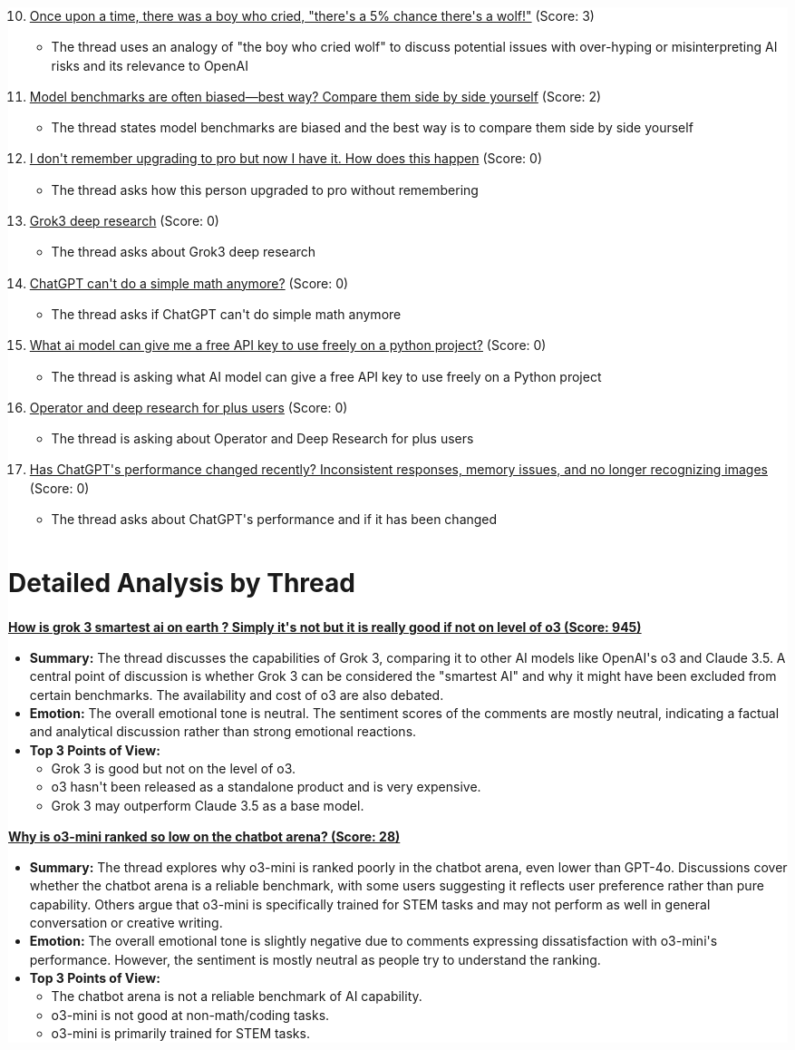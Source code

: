 10. [Once upon a time, there was a boy who cried, "there's a 5% chance there's a wolf!"](https://www.reddit.com/r/OpenAI/comments/1isl668/once_upon_a_time_there_was_a_boy_who_cried_theres/) (Score: 3)
    *   The thread uses an analogy of "the boy who cried wolf" to discuss potential issues with over-hyping or misinterpreting AI risks and its relevance to OpenAI

11. [Model benchmarks are often biased—best way? Compare them side by side yourself](https://www.reddit.com/r/OpenAI/comments/1iskzp0/model_benchmarks_are_often_biasedbest_way_compare/) (Score: 2)
    *   The thread states model benchmarks are biased and the best way is to compare them side by side yourself

12. [I don't remember upgrading to pro but now I have it. How does this happen](https://www.reddit.com/r/OpenAI/comments/1is77ax/i_dont_remember_upgrading_to_pro_but_now_i_have/) (Score: 0)
    *   The thread asks how this person upgraded to pro without remembering

13. [Grok3 deep research](https://www.reddit.com/r/OpenAI/comments/1is8bcy/grok3_deep_research/) (Score: 0)
    *   The thread asks about Grok3 deep research

14. [ChatGPT can't do a simple math anymore?](https://www.reddit.com/r/OpenAI/comments/1isgb4p/chatgpt_cant_do_a_simple_math_anymore/) (Score: 0)
    *   The thread asks if ChatGPT can't do simple math anymore

15. [What ai model can give me a free API key to use freely on a python project?](https://www.reddit.com/r/OpenAI/comments/1isgnl3/what_ai_model_can_give_me_a_free_api_key_to_use/) (Score: 0)
    *   The thread is asking what AI model can give a free API key to use freely on a Python project

16. [Operator and deep research for plus users](https://www.reddit.com/r/OpenAI/comments/1isjxnb/operator_and_deep_research_for_plus_users/) (Score: 0)
    *   The thread is asking about Operator and Deep Research for plus users

17. [Has ChatGPT's performance changed recently? Inconsistent responses, memory issues, and no longer recognizing images](https://www.reddit.com/r/OpenAI/comments/1ism100/has_chatgpts_performance_changed_recently/) (Score: 0)
    *   The thread asks about ChatGPT's performance and if it has been changed

# Detailed Analysis by Thread
**[How is grok 3 smartest ai on earth ? Simply it's not but it is really good if not on level of o3 (Score: 945)](https://i.redd.it/l702dxbryuje1.jpeg)**
*   **Summary:** The thread discusses the capabilities of Grok 3, comparing it to other AI models like OpenAI's o3 and Claude 3.5. A central point of discussion is whether Grok 3 can be considered the "smartest AI" and why it might have been excluded from certain benchmarks. The availability and cost of o3 are also debated.
*   **Emotion:** The overall emotional tone is neutral. The sentiment scores of the comments are mostly neutral, indicating a factual and analytical discussion rather than strong emotional reactions.
*   **Top 3 Points of View:**
    *   Grok 3 is good but not on the level of o3.
    *   o3 hasn't been released as a standalone product and is very expensive.
    *   Grok 3 may outperform Claude 3.5 as a base model.

**[Why is o3-mini ranked so low on the chatbot arena? (Score: 28)](https://www.reddit.com/r/OpenAI/comments/1isejpv/why_is_o3mini_ranked_so_low_on_the_chatbot_arena/)**
*   **Summary:** The thread explores why o3-mini is ranked poorly in the chatbot arena, even lower than GPT-4o. Discussions cover whether the chatbot arena is a reliable benchmark, with some users suggesting it reflects user preference rather than pure capability. Others argue that o3-mini is specifically trained for STEM tasks and may not perform as well in general conversation or creative writing.
*   **Emotion:** The overall emotional tone is slightly negative due to comments expressing dissatisfaction with o3-mini's performance. However, the sentiment is mostly neutral as people try to understand the ranking.
*   **Top 3 Points of View:**
    *   The chatbot arena is not a reliable benchmark of AI capability.
    *   o3-mini is not good at non-math/coding tasks.
    *   o3-mini is primarily trained for STEM tasks.
